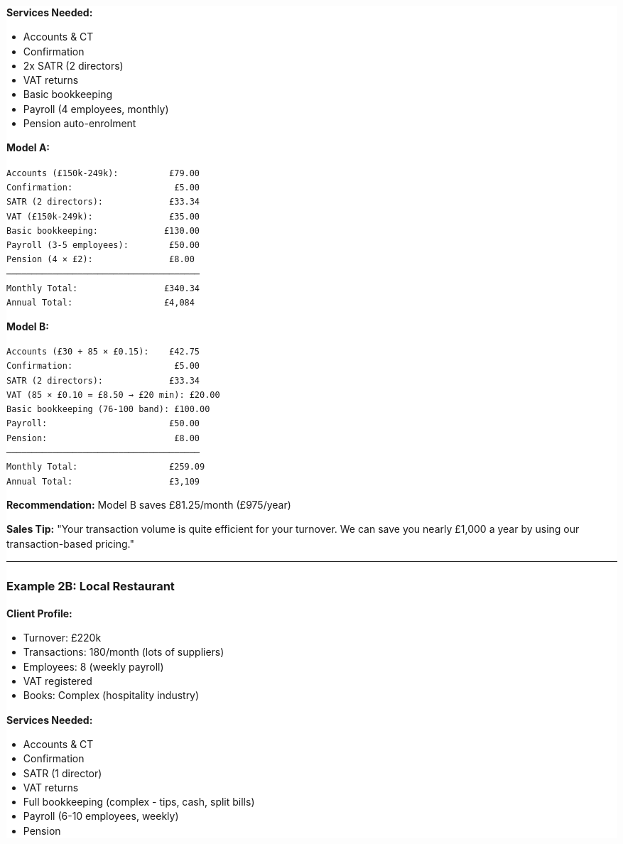 **Services Needed:**
- Accounts & CT
- Confirmation
- 2x SATR (2 directors)
- VAT returns
- Basic bookkeeping
- Payroll (4 employees, monthly)
- Pension auto-enrolment

**Model A:**
```
Accounts (£150k-249k):          £79.00
Confirmation:                    £5.00
SATR (2 directors):             £33.34
VAT (£150k-249k):               £35.00
Basic bookkeeping:             £130.00
Payroll (3-5 employees):        £50.00
Pension (4 × £2):               £8.00
──────────────────────────────────────
Monthly Total:                 £340.34
Annual Total:                  £4,084
```

**Model B:**
```
Accounts (£30 + 85 × £0.15):    £42.75
Confirmation:                    £5.00
SATR (2 directors):             £33.34
VAT (85 × £0.10 = £8.50 → £20 min): £20.00
Basic bookkeeping (76-100 band): £100.00
Payroll:                        £50.00
Pension:                         £8.00
──────────────────────────────────────
Monthly Total:                  £259.09
Annual Total:                   £3,109
```

**Recommendation:** Model B saves £81.25/month (£975/year)

**Sales Tip:** "Your transaction volume is quite efficient for your turnover. We can save you nearly £1,000 a year by using our transaction-based pricing."

---

### Example 2B: Local Restaurant

**Client Profile:**
- Turnover: £220k
- Transactions: 180/month (lots of suppliers)
- Employees: 8 (weekly payroll)
- VAT registered
- Books: Complex (hospitality industry)

**Services Needed:**
- Accounts & CT
- Confirmation
- SATR (1 director)
- VAT returns
- Full bookkeeping (complex - tips, cash, split bills)
- Payroll (6-10 employees, weekly)
- Pension
